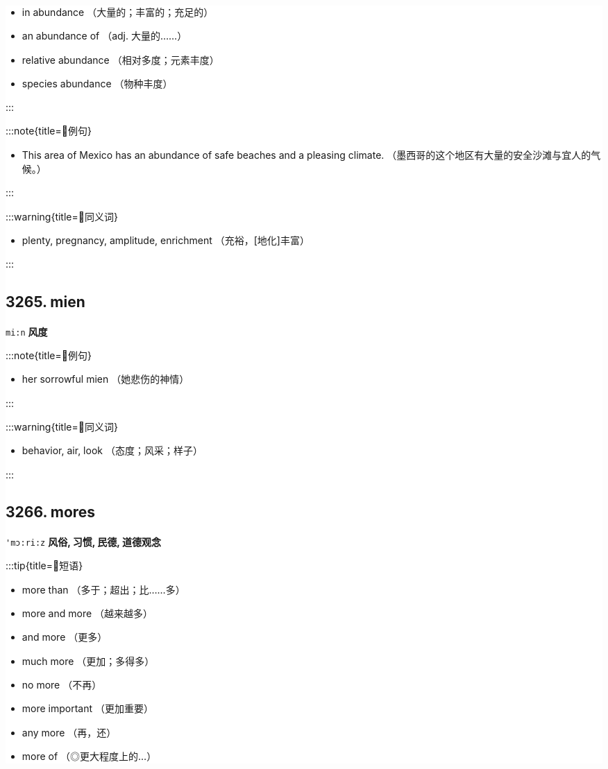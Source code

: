 - in abundance （大量的；丰富的；充足的）

- an abundance of （adj. 大量的……）

- relative abundance （相对多度；元素丰度）

- species abundance （物种丰度）

:::

:::note{title=🎤例句}

- This area of Mexico has an abundance of safe beaches and a pleasing climate. （墨西哥的这个地区有大量的安全沙滩与宜人的气候。）

:::

:::warning{title=🤔同义词}

- plenty, pregnancy, amplitude, enrichment （充裕，[地化]丰富）

:::


## 3265. mien

`mi:n`  **风度**

:::note{title=🎤例句}

- her sorrowful mien （她悲伤的神情）

:::

:::warning{title=🤔同义词}

- behavior, air, look （态度；风采；样子）

:::


## 3266. mores

`'mɔ:ri:z`  **风俗, 习惯, 民德, 道德观念**

:::tip{title=🤩短语}

- more than （多于；超出；比……多）

- more and more （越来越多）

- and more （更多）

- much more （更加；多得多）

- no more （不再）

- more important （更加重要）

- any more （再，还）

- more of （◎更大程度上的…）
